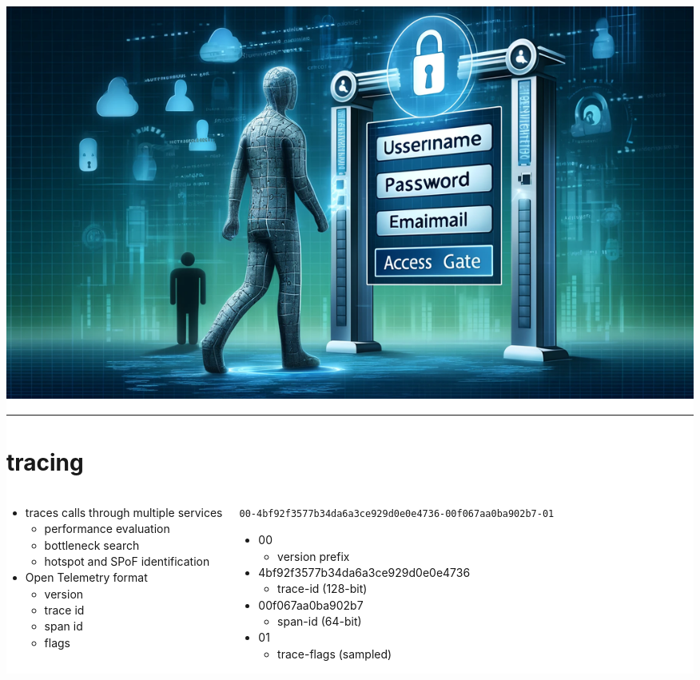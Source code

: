 <img src="auth-props.webp" />

</div></div>

---

# tracing

<div class="columns"><div class="columns-left">

- traces calls through multiple services
  - performance evaluation
  - bottleneck search
  - hotspot and SPoF identification
- Open Telemetry format
  - version
  - trace id
  - span id
  - flags

</div><div class="columns-right">

```text
00-4bf92f3577b34da6a3ce929d0e0e4736-00f067aa0ba902b7-01
```

- 00
  - version prefix
- 4bf92f3577b34da6a3ce929d0e0e4736
  - trace-id (128-bit)
- 00f067aa0ba902b7
  - span-id (64-bit)
- 01
  - trace-flags (sampled)

